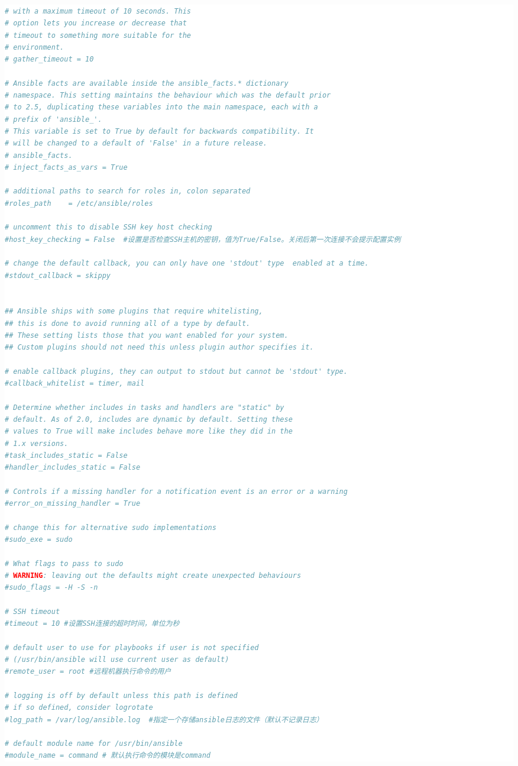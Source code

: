 ```bash
# with a maximum timeout of 10 seconds. This
# option lets you increase or decrease that
# timeout to something more suitable for the
# environment.
# gather_timeout = 10

# Ansible facts are available inside the ansible_facts.* dictionary
# namespace. This setting maintains the behaviour which was the default prior
# to 2.5, duplicating these variables into the main namespace, each with a
# prefix of 'ansible_'.
# This variable is set to True by default for backwards compatibility. It
# will be changed to a default of 'False' in a future release.
# ansible_facts.
# inject_facts_as_vars = True

# additional paths to search for roles in, colon separated
#roles_path    = /etc/ansible/roles

# uncomment this to disable SSH key host checking
#host_key_checking = False  #设置是否检查SSH主机的密钥，值为True/False。关闭后第一次连接不会提示配置实例

# change the default callback, you can only have one 'stdout' type  enabled at a time.
#stdout_callback = skippy


## Ansible ships with some plugins that require whitelisting,
## this is done to avoid running all of a type by default.
## These setting lists those that you want enabled for your system.
## Custom plugins should not need this unless plugin author specifies it.

# enable callback plugins, they can output to stdout but cannot be 'stdout' type.
#callback_whitelist = timer, mail

# Determine whether includes in tasks and handlers are "static" by
# default. As of 2.0, includes are dynamic by default. Setting these
# values to True will make includes behave more like they did in the
# 1.x versions.
#task_includes_static = False
#handler_includes_static = False

# Controls if a missing handler for a notification event is an error or a warning
#error_on_missing_handler = True

# change this for alternative sudo implementations
#sudo_exe = sudo

# What flags to pass to sudo
# WARNING: leaving out the defaults might create unexpected behaviours
#sudo_flags = -H -S -n

# SSH timeout
#timeout = 10 #设置SSH连接的超时时间，单位为秒

# default user to use for playbooks if user is not specified
# (/usr/bin/ansible will use current user as default)
#remote_user = root #远程机器执行命令的用户

# logging is off by default unless this path is defined
# if so defined, consider logrotate
#log_path = /var/log/ansible.log  #指定一个存储ansible日志的文件（默认不记录日志）

# default module name for /usr/bin/ansible
#module_name = command # 默认执行命令的模块是command
```